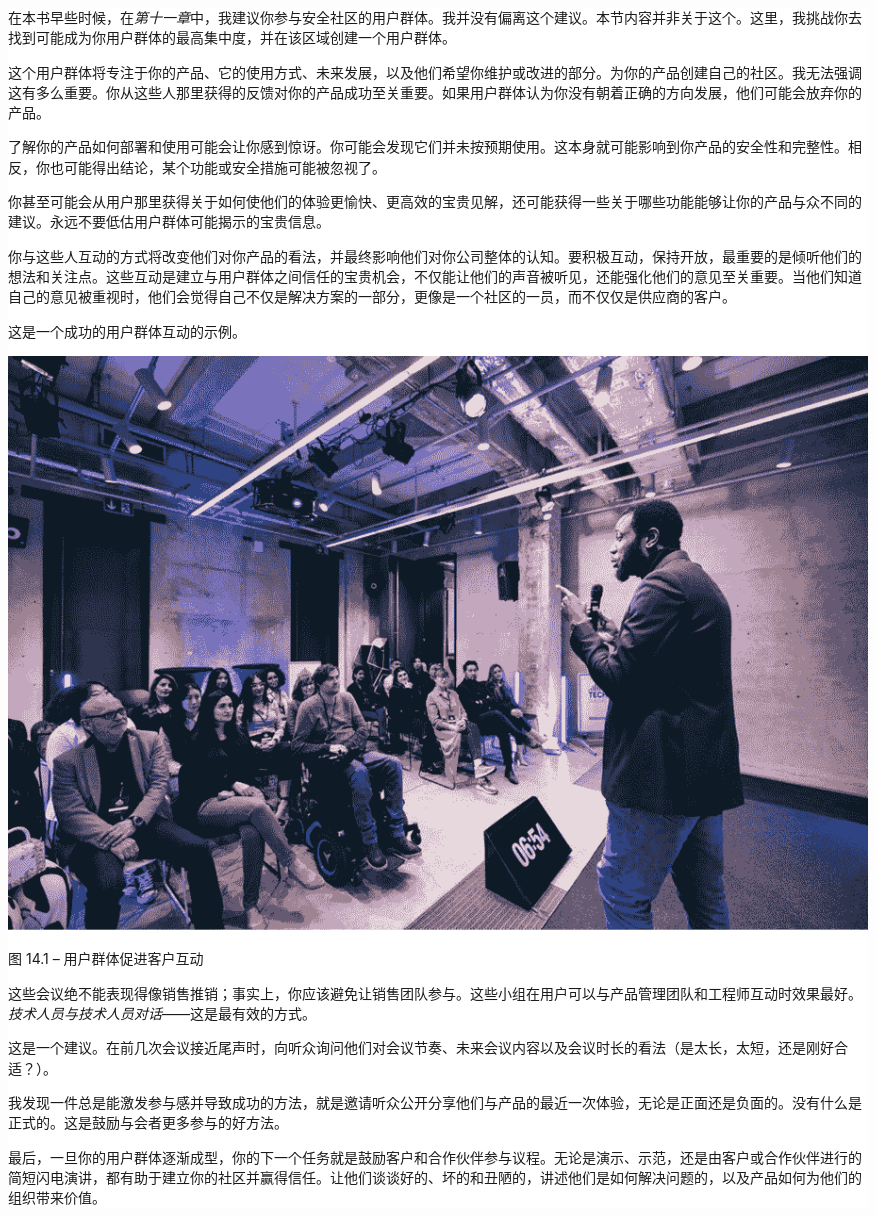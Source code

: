 在本书早些时候，在*第十一章*中，我建议你参与安全社区的用户群体。我并没有偏离这个建议。本节内容并非关于这个。这里，我挑战你去找到可能成为你用户群体的最高集中度，并在该区域创建一个用户群体。

这个用户群体将专注于你的产品、它的使用方式、未来发展，以及他们希望你维护或改进的部分。为你的产品创建自己的社区。我无法强调这有多么重要。你从这些人那里获得的反馈对你的产品成功至关重要。如果用户群体认为你没有朝着正确的方向发展，他们可能会放弃你的产品。

了解你的产品如何部署和使用可能会让你感到惊讶。你可能会发现它们并未按预期使用。这本身就可能影响到你产品的安全性和完整性。相反，你也可能得出结论，某个功能或安全措施可能被忽视了。

你甚至可能会从用户那里获得关于如何使他们的体验更愉快、更高效的宝贵见解，还可能获得一些关于哪些功能能够让你的产品与众不同的建议。永远不要低估用户群体可能揭示的宝贵信息。

你与这些人互动的方式将改变他们对你产品的看法，并最终影响他们对你公司整体的认知。要积极互动，保持开放，最重要的是倾听他们的想法和关注点。这些互动是建立与用户群体之间信任的宝贵机会，不仅能让他们的声音被听见，还能强化他们的意见至关重要。当他们知道自己的意见被重视时，他们会觉得自己不仅是解决方案的一部分，更像是一个社区的一员，而不仅仅是供应商的客户。

这是一个成功的用户群体互动的示例。

![图 14.1 – 用户群体促进客户互动](img/B22104_14_1.jpg)

图 14.1 – 用户群体促进客户互动

这些会议绝不能表现得像销售推销；事实上，你应该避免让销售团队参与。这些小组在用户可以与产品管理团队和工程师互动时效果最好。*技术人员与技术人员对话*——这是最有效的方式。

这是一个建议。在前几次会议接近尾声时，向听众询问他们对会议节奏、未来会议内容以及会议时长的看法（是太长，太短，还是刚好合适？）。

我发现一件总是能激发参与感并导致成功的方法，就是邀请听众公开分享他们与产品的最近一次体验，无论是正面还是负面的。没有什么是正式的。这是鼓励与会者更多参与的好方法。

最后，一旦你的用户群体逐渐成型，你的下一个任务就是鼓励客户和合作伙伴参与议程。无论是演示、示范，还是由客户或合作伙伴进行的简短闪电演讲，都有助于建立你的社区并赢得信任。让他们谈谈好的、坏的和丑陋的，讲述他们是如何解决问题的，以及产品如何为他们的组织带来价值。
